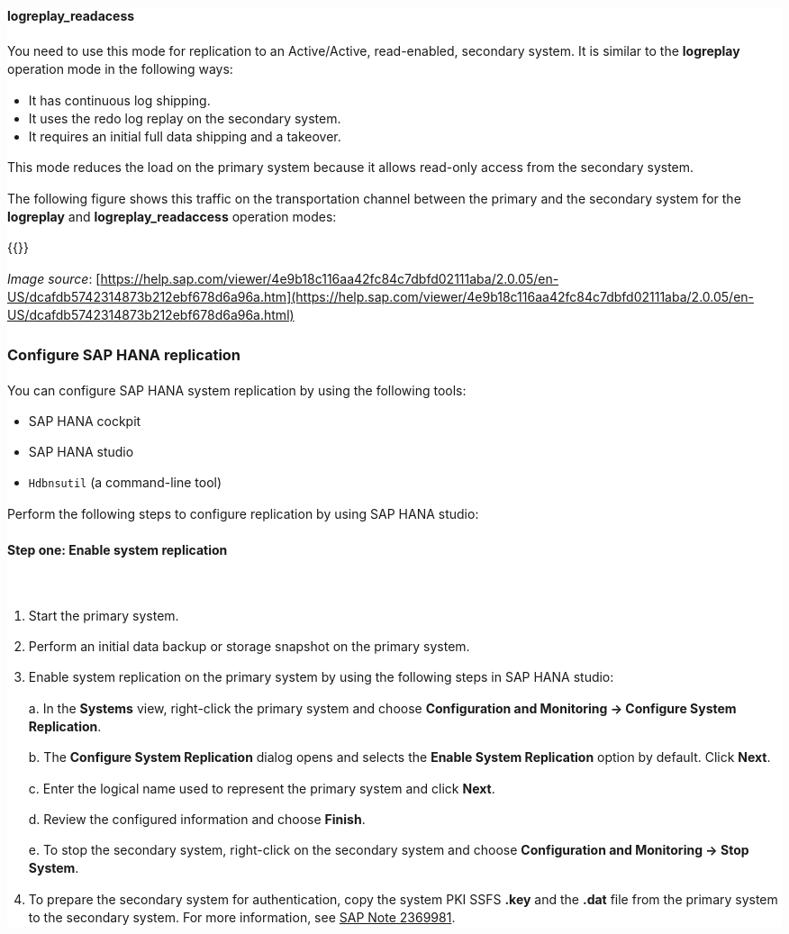 #### logreplay_readacess

You need to use this mode for replication to an Active/Active, read-enabled,
secondary system. It is similar to the **logreplay** operation mode in the
following ways:

- It has continuous log shipping.
- It uses the redo log replay on the secondary system.
- It requires an initial full data shipping and a takeover.

This mode reduces the load on the primary system because it allows read-only
access from the secondary system.

The following figure shows this traffic on the transportation channel between
the primary and the secondary system for the **logreplay** and
**logreplay_readaccess** operation modes:

{{<image src="Picture4.png" title="" alt="">}}

*Image source*: [https://help.sap.com/viewer/4e9b18c116aa42fc84c7dbfd02111aba/2.0.05/en-US/dcafdb5742314873b212ebf678d6a96a.htm](https://help.sap.com/viewer/4e9b18c116aa42fc84c7dbfd02111aba/2.0.05/en-US/dcafdb5742314873b212ebf678d6a96a.html)

### Configure SAP HANA replication

You can configure SAP HANA system replication by using the following tools:

- SAP HANA cockpit

- SAP HANA studio

- `Hdbnsutil` (a command-line tool)

Perform the following steps to configure replication by using SAP HANA studio:

#### Step one: Enable system replication

<br/>

1. Start the primary system.

2. Perform an initial data backup or storage snapshot on the primary system.

3. Enable system replication on the primary system by using the following steps
   in SAP HANA studio:

     a. In the **Systems** view, right-click the primary system and choose
     **Configuration and Monitoring -> Configure System Replication**.

     b. The **Configure System Replication** dialog opens
     and selects the **Enable System Replication** option by default. Click **Next**.

     c. Enter the logical name used to represent the primary system and click **Next**.

     d. Review the configured information and choose **Finish**.

     e. To stop the secondary system, right-click on the secondary system and choose **Configuration and Monitoring -> Stop System**.

4. To prepare the secondary system for authentication, copy the system PKI SSFS
   **.key** and the **.dat** file from the primary system to the secondary system.
   For more information, see [SAP Note 2369981](https://launchpad.support.sap.com/#/notes/0002369981).
